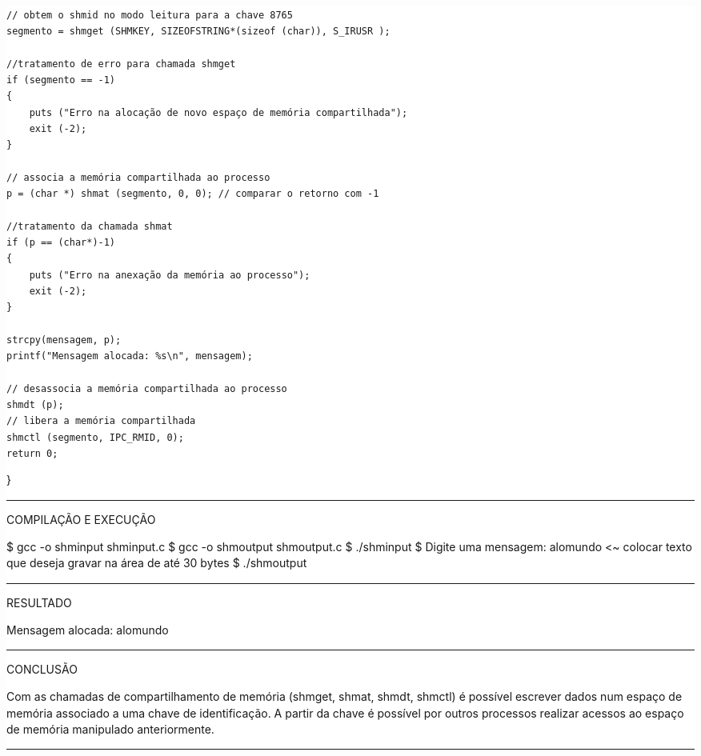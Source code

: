     // obtem o shmid no modo leitura para a chave 8765
    segmento = shmget (SHMKEY, SIZEOFSTRING*(sizeof (char)), S_IRUSR );
    
    //tratamento de erro para chamada shmget
    if (segmento == -1)
    {
        puts ("Erro na alocação de novo espaço de memória compartilhada");
        exit (-2);
    }
    
    // associa a memória compartilhada ao processo
    p = (char *) shmat (segmento, 0, 0); // comparar o retorno com -1
    
    //tratamento da chamada shmat
    if (p == (char*)-1)
    {
        puts ("Erro na anexação da memória ao processo");
        exit (-2);
    }
    
    strcpy(mensagem, p);
    printf("Mensagem alocada: %s\n", mensagem);
    
    // desassocia a memória compartilhada ao processo
    shmdt (p);
    // libera a memória compartilhada
    shmctl (segmento, IPC_RMID, 0);
    return 0;
}


*************************************************************************************************************

COMPILAÇÃO E EXECUÇÃO

$ gcc -o shminput shminput.c
$ gcc -o shmoutput shmoutput.c
$ ./shminput
$ Digite uma mensagem: alomundo <~ colocar texto que deseja gravar na área de até 30 bytes
$ ./shmoutput 

*************************************************************************************************************

RESULTADO

Mensagem alocada: alomundo

*************************************************************************************************************

CONCLUSÃO

Com as chamadas de compartilhamento de memória (shmget, shmat, shmdt, shmctl) é possível escrever dados num 
espaço de memória associado a uma chave de identificação. A partir da chave é possível por outros processos 
realizar acessos ao espaço de memória manipulado anteriormente.

*************************************************************************************************************
